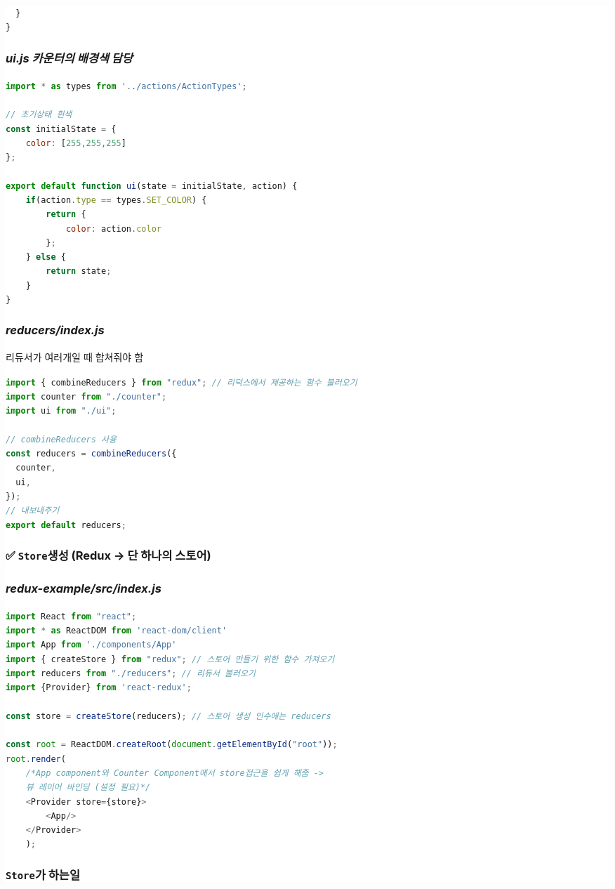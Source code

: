 ```JavaScript
  }
}
```
### _ui.js 카운터의 배경색 담당_
```JavaScript
import * as types from '../actions/ActionTypes';

// 초기상태 흰색
const initialState = {
    color: [255,255,255]
};

export default function ui(state = initialState, action) {
    if(action.type == types.SET_COLOR) {
        return {
            color: action.color
        };
    } else {
        return state;
    }
}

```
### _reducers/index.js_
리듀서가 여러개일 때 합쳐줘야 함
```JavaScript
import { combineReducers } from "redux"; // 리덕스에서 제공하는 함수 불러오기
import counter from "./counter";
import ui from "./ui";

// combineReducers 사용
const reducers = combineReducers({
  counter,
  ui,
});
// 내보내주기
export default reducers;

```
### **✅ `Store`생성** (Redux -> 단 하나의 스토어)
### _redux-example/src/index.js_
```JavaScript
import React from "react";
import * as ReactDOM from 'react-dom/client'
import App from './components/App'
import { createStore } from "redux"; // 스토어 만들기 위한 함수 가져오기
import reducers from "./reducers"; // 리듀서 불러오기
import {Provider} from 'react-redux';

const store = createStore(reducers); // 스토어 생성 인수에는 reducers

const root = ReactDOM.createRoot(document.getElementById("root"));
root.render(
    /*App component와 Counter Component에서 store접근을 쉽게 해줌 -> 
    뷰 레이어 바인딩 (설정 필요)*/ 
    <Provider store={store}>
        <App/>
    </Provider>
    );
```
### **`Store`가 하는일**